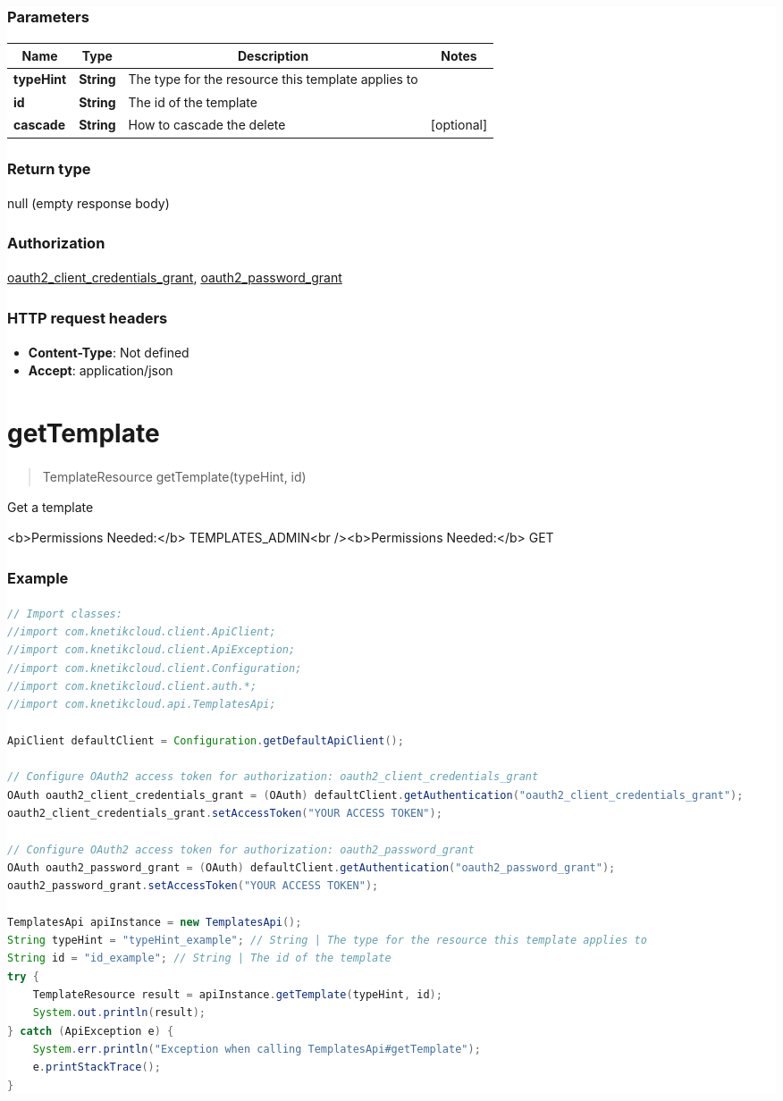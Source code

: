 ### Parameters

Name | Type | Description  | Notes
------------- | ------------- | ------------- | -------------
 **typeHint** | **String**| The type for the resource this template applies to |
 **id** | **String**| The id of the template |
 **cascade** | **String**| How to cascade the delete | [optional]

### Return type

null (empty response body)

### Authorization

[oauth2_client_credentials_grant](../README.md#oauth2_client_credentials_grant), [oauth2_password_grant](../README.md#oauth2_password_grant)

### HTTP request headers

 - **Content-Type**: Not defined
 - **Accept**: application/json

<a name="getTemplate"></a>
# **getTemplate**
> TemplateResource getTemplate(typeHint, id)

Get a template

&lt;b&gt;Permissions Needed:&lt;/b&gt; TEMPLATES_ADMIN&lt;br /&gt;&lt;b&gt;Permissions Needed:&lt;/b&gt; GET

### Example
```java
// Import classes:
//import com.knetikcloud.client.ApiClient;
//import com.knetikcloud.client.ApiException;
//import com.knetikcloud.client.Configuration;
//import com.knetikcloud.client.auth.*;
//import com.knetikcloud.api.TemplatesApi;

ApiClient defaultClient = Configuration.getDefaultApiClient();

// Configure OAuth2 access token for authorization: oauth2_client_credentials_grant
OAuth oauth2_client_credentials_grant = (OAuth) defaultClient.getAuthentication("oauth2_client_credentials_grant");
oauth2_client_credentials_grant.setAccessToken("YOUR ACCESS TOKEN");

// Configure OAuth2 access token for authorization: oauth2_password_grant
OAuth oauth2_password_grant = (OAuth) defaultClient.getAuthentication("oauth2_password_grant");
oauth2_password_grant.setAccessToken("YOUR ACCESS TOKEN");

TemplatesApi apiInstance = new TemplatesApi();
String typeHint = "typeHint_example"; // String | The type for the resource this template applies to
String id = "id_example"; // String | The id of the template
try {
    TemplateResource result = apiInstance.getTemplate(typeHint, id);
    System.out.println(result);
} catch (ApiException e) {
    System.err.println("Exception when calling TemplatesApi#getTemplate");
    e.printStackTrace();
}
```

